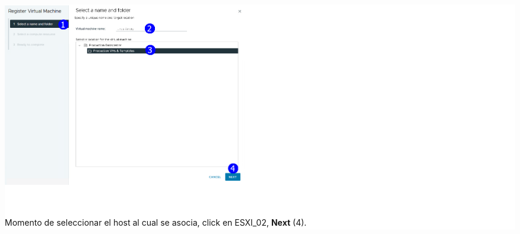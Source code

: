 <img src="./media/image18.png" style="width:4.21615in;height:3.17378in"
alt="A screenshot of a computer Description automatically generated" />

<br/>

Momento de seleccionar el host al cual se asocia, click en ESXI_02,
**Next** (4).
